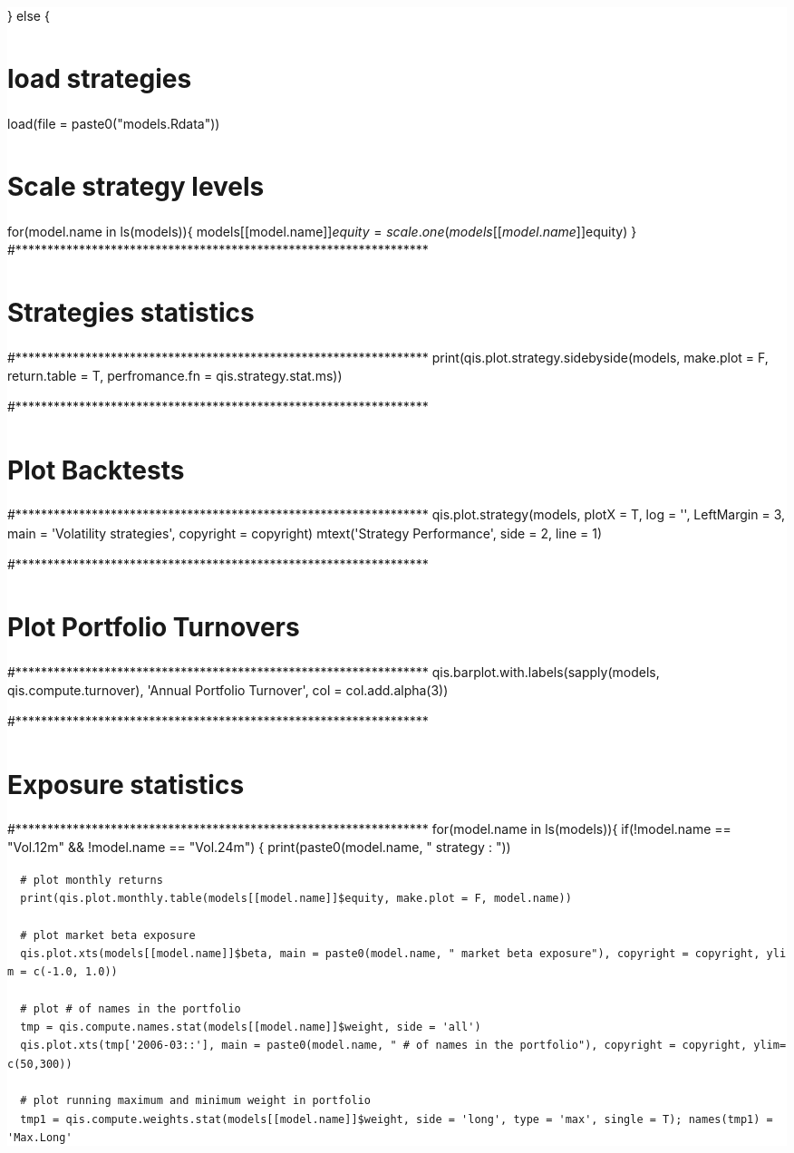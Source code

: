   
} else {
  
  # load strategies
  load(file = paste0("models.Rdata"))
  
  # Scale strategy levels
  for(model.name in ls(models)){
    models[[model.name]]$equity = scale.one(models[[model.name]]$equity)
  }
  #*****************************************************************
  # Strategies statistics
  #*****************************************************************
  print(qis.plot.strategy.sidebyside(models, make.plot = F, return.table = T, perfromance.fn = qis.strategy.stat.ms))

  #*****************************************************************
  # Plot Backtests
  #*****************************************************************
  qis.plot.strategy(models, plotX = T, log = '', LeftMargin = 3, main = 'Volatility strategies', copyright = copyright)
  mtext('Strategy Performance', side = 2, line = 1)
  
  #*****************************************************************
  # Plot Portfolio Turnovers
  #*****************************************************************
  qis.barplot.with.labels(sapply(models, qis.compute.turnover), 'Annual Portfolio Turnover', col = col.add.alpha(3))
  
  #*****************************************************************
  # Exposure statistics
  #***************************************************************** 
  for(model.name in ls(models)){
    if(!model.name == "Vol.12m" && !model.name == "Vol.24m") {
      print(paste0(model.name, " strategy : "))
      
      # plot monthly returns
      print(qis.plot.monthly.table(models[[model.name]]$equity, make.plot = F, model.name))
      
      # plot market beta exposure
      qis.plot.xts(models[[model.name]]$beta, main = paste0(model.name, " market beta exposure"), copyright = copyright, ylim = c(-1.0, 1.0))
      
      # plot # of names in the portfolio
      tmp = qis.compute.names.stat(models[[model.name]]$weight, side = 'all')
      qis.plot.xts(tmp['2006-03::'], main = paste0(model.name, " # of names in the portfolio"), copyright = copyright, ylim=c(50,300))
      
      # plot running maximum and minimum weight in portfolio
      tmp1 = qis.compute.weights.stat(models[[model.name]]$weight, side = 'long', type = 'max', single = T); names(tmp1) = 'Max.Long'